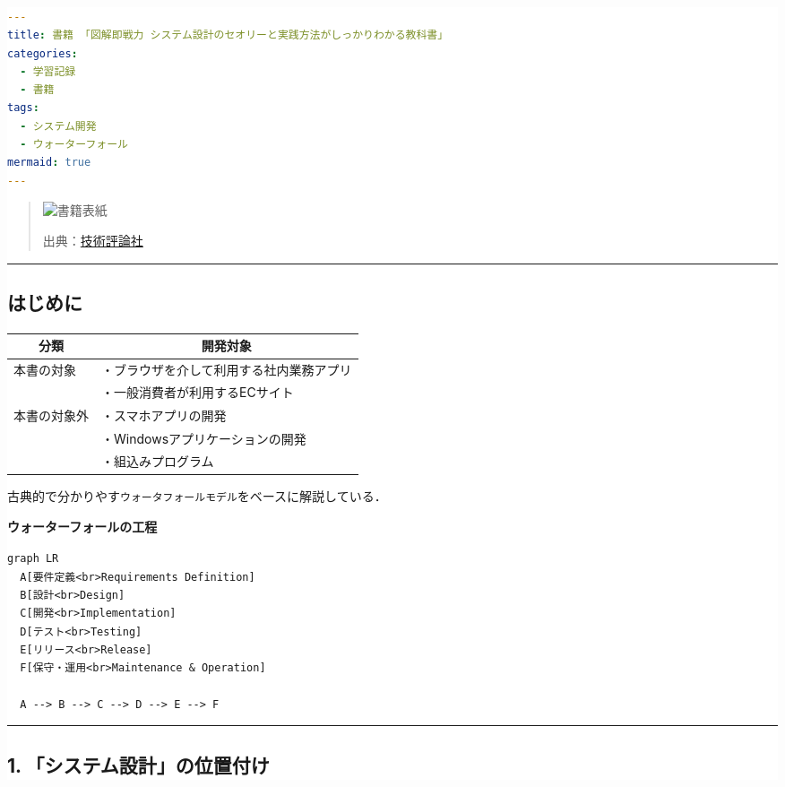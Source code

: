 ```yaml
---
title: 書籍 「図解即戦力 システム設計のセオリーと実践方法がしっかりわかる教科書」
categories: 
  - 学習記録 
  - 書籍
tags:
  - システム開発
  - ウォーターフォール
mermaid: true
---
```


> <img src="https://image.gihyo.co.jp/assets/images/cover/2023/9784297137915.jpg" alt="書籍表紙" width="300">
>
> 出典：[技術評論社](https://gihyo.jp/) 


---
## はじめに

| 分類         | 開発対象                                 |
| ------------ | ---------------------------------------- |
| 本書の対象   | ・ブラウザを介して利用する社内業務アプリ |
|              | ・一般消費者が利用するECサイト           |
| 本書の対象外 | ・スマホアプリの開発                     |
|              | ・Windowsアプリケーションの開発          |
|              | ・組込みプログラム                       |


古典的で分かりやす`ウォータフォールモデル`をベースに解説している．

**ウォーターフォールの工程**
```mermaid
graph LR
  A[要件定義<br>Requirements Definition]
  B[設計<br>Design]
  C[開発<br>Implementation]
  D[テスト<br>Testing]
  E[リリース<br>Release]
  F[保守・運用<br>Maintenance & Operation]
  
  A --> B --> C --> D --> E --> F
```

---

## 1. 「システム設計」の位置付け


[^請負契約と準委任]: 請負契約と準委任契約 https://www.it-houmu.com/archives/1459